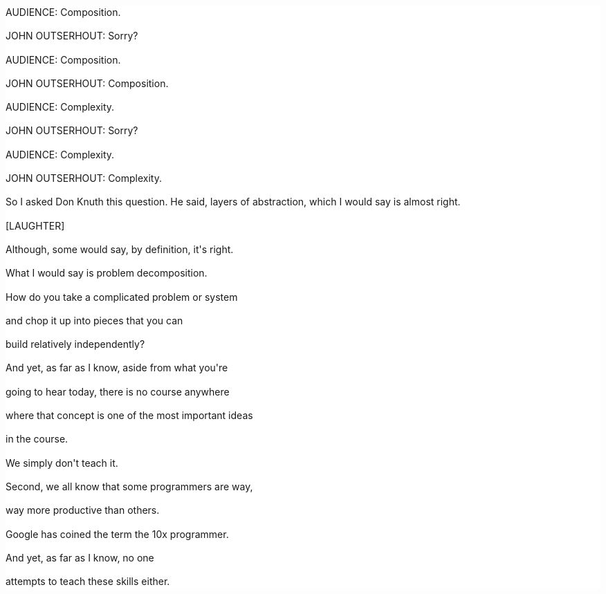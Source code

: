 AUDIENCE: Composition.

JOHN OUTSERHOUT: Sorry?

AUDIENCE: Composition.

JOHN OUTSERHOUT: Composition.

AUDIENCE: Complexity.

JOHN OUTSERHOUT: Sorry?

AUDIENCE: Complexity.

JOHN OUTSERHOUT: Complexity.

So I asked Don Knuth this question.
He said, layers of abstraction, which I would say is almost right.

[LAUGHTER]

Although, some would say,
by definition, it's right.

What I would say is
problem decomposition.

How do you take a
complicated problem or system

and chop it up into
pieces that you can

build relatively independently?

And yet, as far as I know,
aside from what you're

going to hear today, there
is no course anywhere

where that concept is one
of the most important ideas

in the course.

We simply don't teach it.

Second, we all know that
some programmers are way,

way more productive than others.

Google has coined the
term the 10x programmer.

And yet, as far
as I know, no one

attempts to teach
these skills either.

